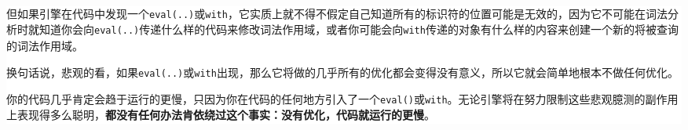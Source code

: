 但如果引擎在代码中发现一个`eval(..)`或`with`，它实质上就不得不假定自己知道所有的标识符的位置可能是无效的，因为它不可能在词法分析时就知道你会向`eval(..)`传递什么样的代码来修改词法作用域，或者你可能会向`with`传递的对象有什么样的内容来创建一个新的将被查询的词法作用域。

换句话说，悲观的看，如果`eval(..)`或`with`出现，那么它将做的几乎所有的优化都会变得没有意义，所以它就会简单地根本不做任何优化。

你的代码几乎肯定会趋于运行的更慢，只因为你在代码的任何地方引入了一个`eval()`或`with`。无论引擎将在努力限制这些悲观臆测的副作用上表现得多么聪明，**都没有任何办法肯依绕过这个事实：没有优化，代码就运行的更慢**。